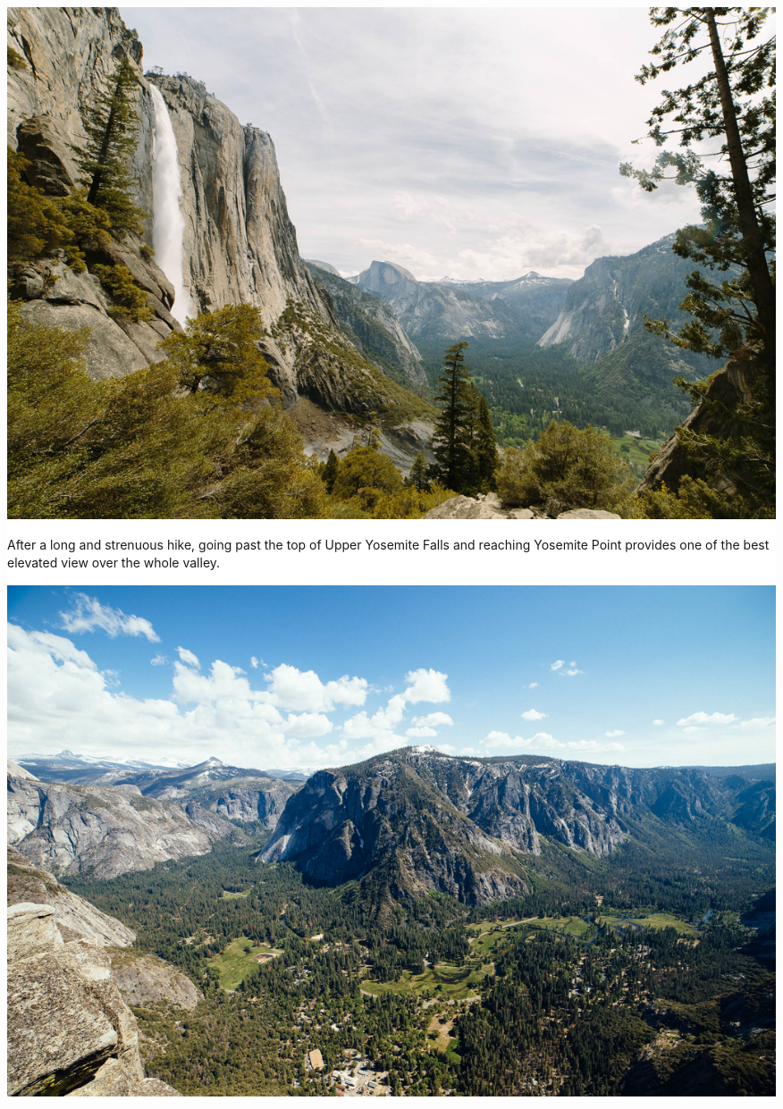 ![Upper Yosemite Falls](/assets/images/yosemite_web/upper-yosemite-falls.jpg)


After a long and strenuous hike, going past the top of Upper Yosemite Falls and reaching Yosemite Point provides one of the best elevated view over the whole valley.

![Yosemite Point](/assets/images/yosemite_web/yosemite-point.jpg)